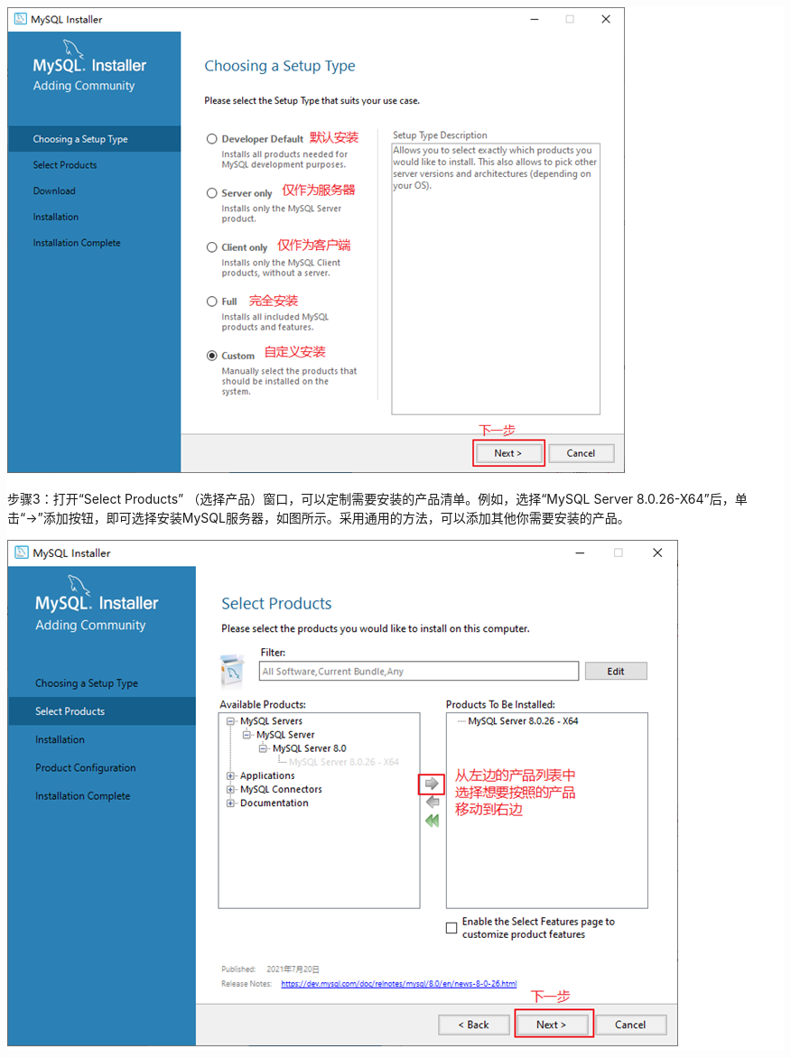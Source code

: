 ![](images/image-20221117121540277.png)



步骤3：打开“Select Products” （选择产品）窗口，可以定制需要安装的产品清单。例如，选择“MySQL Server 8.0.26-X64”后，单击“→”添加按钮，即可选择安装MySQL服务器，如图所示。采用通用的方法，可以添加其他你需要安装的产品。

![](images/image-20221117121610968.png)

